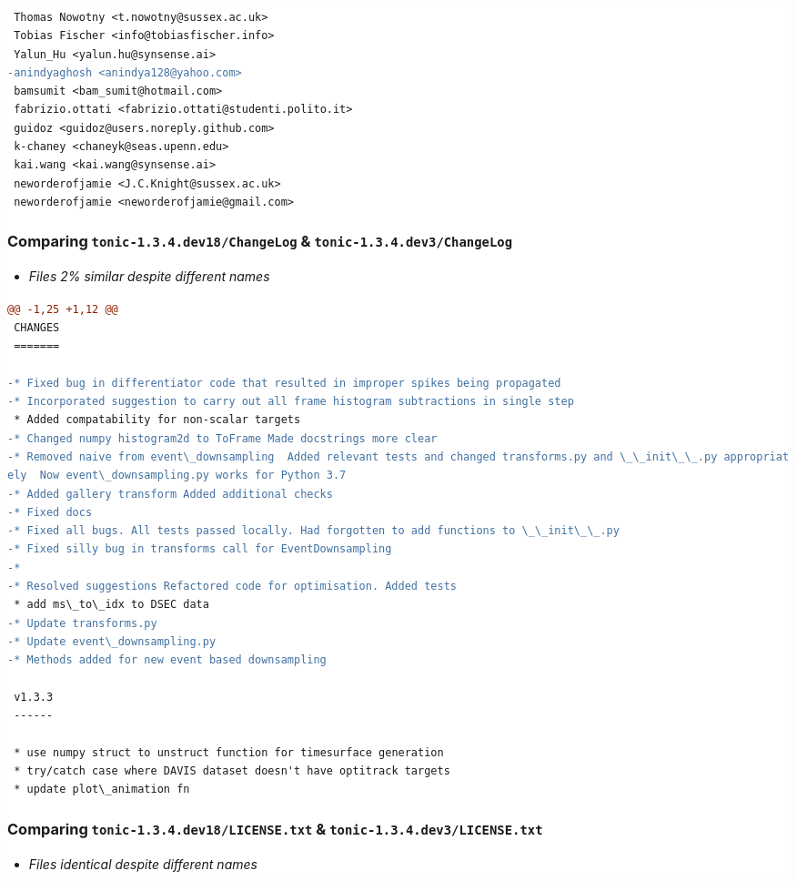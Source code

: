 ```diff
 Thomas Nowotny <t.nowotny@sussex.ac.uk>
 Tobias Fischer <info@tobiasfischer.info>
 Yalun_Hu <yalun.hu@synsense.ai>
-anindyaghosh <anindya128@yahoo.com>
 bamsumit <bam_sumit@hotmail.com>
 fabrizio.ottati <fabrizio.ottati@studenti.polito.it>
 guidoz <guidoz@users.noreply.github.com>
 k-chaney <chaneyk@seas.upenn.edu>
 kai.wang <kai.wang@synsense.ai>
 neworderofjamie <J.C.Knight@sussex.ac.uk>
 neworderofjamie <neworderofjamie@gmail.com>
```

### Comparing `tonic-1.3.4.dev18/ChangeLog` & `tonic-1.3.4.dev3/ChangeLog`

 * *Files 2% similar despite different names*

```diff
@@ -1,25 +1,12 @@
 CHANGES
 =======
 
-* Fixed bug in differentiator code that resulted in improper spikes being propagated
-* Incorporated suggestion to carry out all frame histogram subtractions in single step
 * Added compatability for non-scalar targets
-* Changed numpy histogram2d to ToFrame Made docstrings more clear
-* Removed naive from event\_downsampling  Added relevant tests and changed transforms.py and \_\_init\_\_.py appropriately  Now event\_downsampling.py works for Python 3.7
-* Added gallery transform Added additional checks
-* Fixed docs
-* Fixed all bugs. All tests passed locally. Had forgotten to add functions to \_\_init\_\_.py
-* Fixed silly bug in transforms call for EventDownsampling
-* 
-* Resolved suggestions Refactored code for optimisation. Added tests
 * add ms\_to\_idx to DSEC data
-* Update transforms.py
-* Update event\_downsampling.py
-* Methods added for new event based downsampling
 
 v1.3.3
 ------
 
 * use numpy struct to unstruct function for timesurface generation
 * try/catch case where DAVIS dataset doesn't have optitrack targets
 * update plot\_animation fn
```

### Comparing `tonic-1.3.4.dev18/LICENSE.txt` & `tonic-1.3.4.dev3/LICENSE.txt`

 * *Files identical despite different names*
